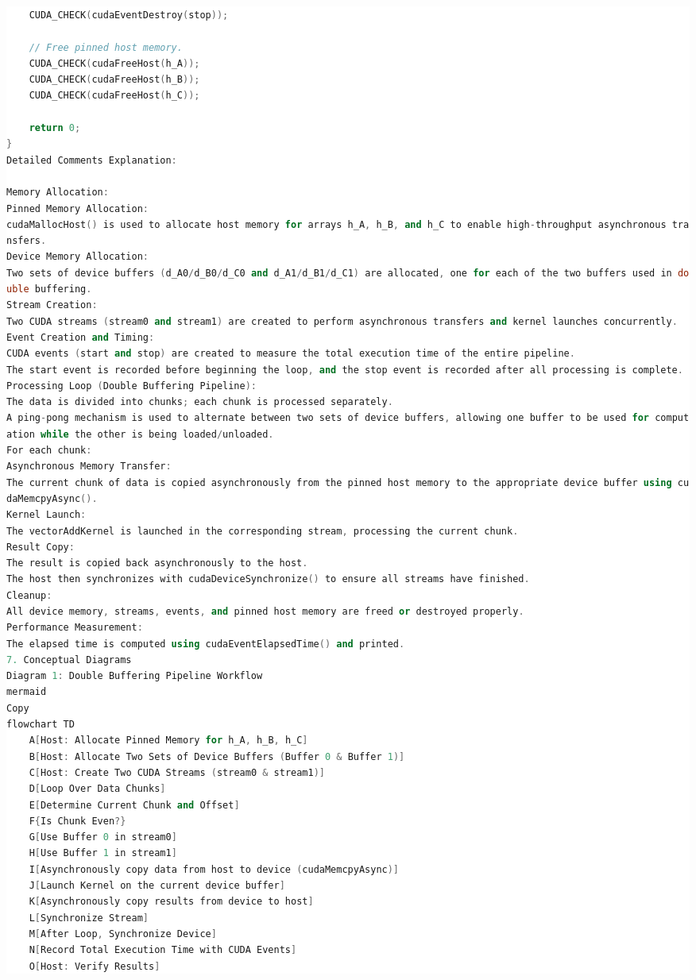 ```cpp
    CUDA_CHECK(cudaEventDestroy(stop));

    // Free pinned host memory.
    CUDA_CHECK(cudaFreeHost(h_A));
    CUDA_CHECK(cudaFreeHost(h_B));
    CUDA_CHECK(cudaFreeHost(h_C));

    return 0;
}
Detailed Comments Explanation:

Memory Allocation:
Pinned Memory Allocation:
cudaMallocHost() is used to allocate host memory for arrays h_A, h_B, and h_C to enable high-throughput asynchronous transfers.
Device Memory Allocation:
Two sets of device buffers (d_A0/d_B0/d_C0 and d_A1/d_B1/d_C1) are allocated, one for each of the two buffers used in double buffering.
Stream Creation:
Two CUDA streams (stream0 and stream1) are created to perform asynchronous transfers and kernel launches concurrently.
Event Creation and Timing:
CUDA events (start and stop) are created to measure the total execution time of the entire pipeline.
The start event is recorded before beginning the loop, and the stop event is recorded after all processing is complete.
Processing Loop (Double Buffering Pipeline):
The data is divided into chunks; each chunk is processed separately.
A ping-pong mechanism is used to alternate between two sets of device buffers, allowing one buffer to be used for computation while the other is being loaded/unloaded.
For each chunk:
Asynchronous Memory Transfer:
The current chunk of data is copied asynchronously from the pinned host memory to the appropriate device buffer using cudaMemcpyAsync().
Kernel Launch:
The vectorAddKernel is launched in the corresponding stream, processing the current chunk.
Result Copy:
The result is copied back asynchronously to the host.
The host then synchronizes with cudaDeviceSynchronize() to ensure all streams have finished.
Cleanup:
All device memory, streams, events, and pinned host memory are freed or destroyed properly.
Performance Measurement:
The elapsed time is computed using cudaEventElapsedTime() and printed.
7. Conceptual Diagrams
Diagram 1: Double Buffering Pipeline Workflow
mermaid
Copy
flowchart TD
    A[Host: Allocate Pinned Memory for h_A, h_B, h_C]
    B[Host: Allocate Two Sets of Device Buffers (Buffer 0 & Buffer 1)]
    C[Host: Create Two CUDA Streams (stream0 & stream1)]
    D[Loop Over Data Chunks]
    E[Determine Current Chunk and Offset]
    F{Is Chunk Even?}
    G[Use Buffer 0 in stream0]
    H[Use Buffer 1 in stream1]
    I[Asynchronously copy data from host to device (cudaMemcpyAsync)]
    J[Launch Kernel on the current device buffer]
    K[Asynchronously copy results from device to host]
    L[Synchronize Stream]
    M[After Loop, Synchronize Device]
    N[Record Total Execution Time with CUDA Events]
    O[Host: Verify Results]
```